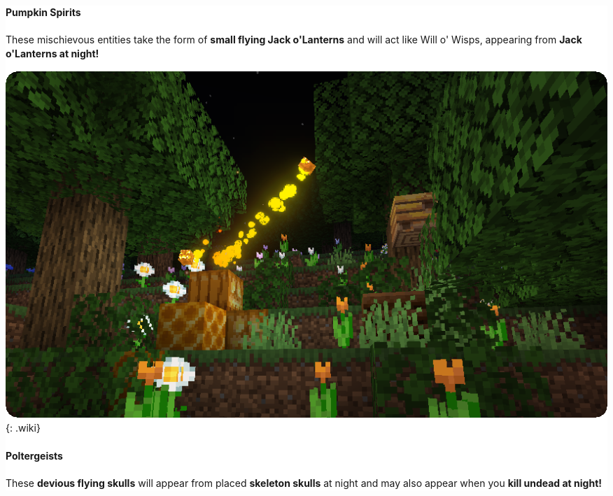#### Pumpkin Spirits

These mischievous entities take the form of **small flying Jack o'Lanterns** and will act like Will o' Wisps, appearing from **Jack o'Lanterns at night!**

![Pumpkin Spirits](illuminations/PumpkinSpirits.png){: .wiki}

#### Poltergeists

These **devious flying skulls** will appear from placed **skeleton skulls** at night and may also appear when you **kill undead at night!**
